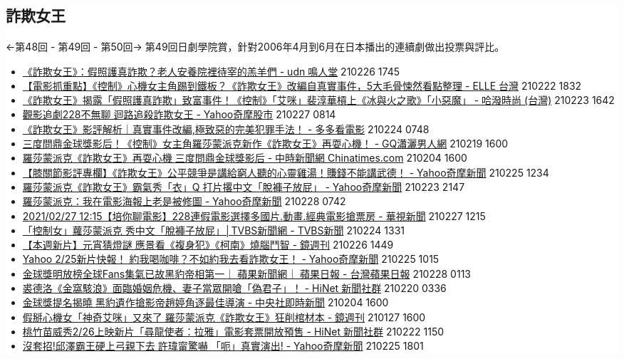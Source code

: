 ## 詐欺女王

←第48回 - 第49回 - 第50回→
第49回日劇學院賞，針對2006年4月到6月在日本播出的連續劇做出投票與評比。
- [《詐欺女王》：假照護真詐欺？老人安養院裡待宰的羔羊們 - udn 鳴人堂](https://opinion.udn.com/opinion/story/122011/5279651 "《詐欺女王》：假照護真詐欺？老人安養院裡待宰的羔羊們 - udn 鳴人堂") 210226 1745
- [【電影抓重點】《控制》心機女主角踢到鐵板？《詐欺女王》改編自真實事件，5大毛骨悚然看點整理 - ELLE 台灣](https://www.elle.com/tw/entertainment/drama/g35581667/i-care-a-lot/ "【電影抓重點】《控制》心機女主角踢到鐵板？《詐欺女王》改編自真實事件，5大毛骨悚然看點整理 - ELLE 台灣") 210222 1832
- [《詐欺女王》揭露「假照護真詐欺」致富事件！《控制》「艾咪」裴淳華槓上《冰與火之歌》「小惡魔」 - 哈潑時尚 (台灣)](https://www.harpersbazaar.com/tw/culture/filmandmusic/g35593907/i-care-a-lot-stars-rosamund-pike/ "《詐欺女王》揭露「假照護真詐欺」致富事件！《控制》「艾咪」裴淳華槓上《冰與火之歌》「小惡魔」 - 哈潑時尚 (台灣)") 210223 1642
- [觀影追劇228不無聊 迴路追殺詐欺女王 - Yahoo奇摩股市](https://tw.stock.yahoo.com/news/%E8%A7%80%E5%BD%B1%E8%BF%BD%E5%8A%87228%E4%B8%8D%E7%84%A1%E8%81%8A-%E8%BF%B4%E8%B7%AF%E8%BF%BD%E6%AE%BA%E8%A9%90%E6%AC%BA%E5%A5%B3%E7%8E%8B-001404674.html "觀影追劇228不無聊 迴路追殺詐欺女王 - Yahoo奇摩股市") 210227 0814
- [《詐欺女王》影評解析｜真實事件改編,極致惡的完美犯罪手法！ - 多多看電影](https://ddm.com.tw/blog/post/i-care-a-lot "《詐欺女王》影評解析｜真實事件改編,極致惡的完美犯罪手法！ - 多多看電影") 210224 0748
- [三度問鼎金球獎影后！《控制》女主角羅莎蒙派克新作《詐欺女王》再耍心機！ - GQ瀟灑男人網](https://www.gq.com.tw/entertainment/article/%E8%A9%90%E6%AC%BA%E5%A5%B3%E7%8E%8B-%E7%BE%85%E8%8E%8E%E8%92%99%E6%B4%BE%E5%85%8B-%E6%8E%A7%E5%88%B6 "三度問鼎金球獎影后！《控制》女主角羅莎蒙派克新作《詐欺女王》再耍心機！ - GQ瀟灑男人網") 210219 1600
- [羅莎蒙派克《詐欺女王》再耍心機 三度問鼎金球獎影后 - 中時新聞網 Chinatimes.com](https://www.chinatimes.com/realtimenews/20210204003490-260404 "羅莎蒙派克《詐欺女王》再耍心機 三度問鼎金球獎影后 - 中時新聞網 Chinatimes.com") 210204 1600
- [【膝關節影評專欄】《詐欺女王》公平競爭是講給窮人聽的心靈雞湯！賺錢不能講武德！ - Yahoo奇摩新聞](https://tw.news.yahoo.com/%E3%80%90%E8%86%9D%E9%97%9C%E7%AF%80%E5%BD%B1%E8%A9%95%E5%B0%88%E6%AC%84%E3%80%91%E3%80%8A%E8%A9%90%E6%AC%BA%E5%A5%B3%E7%8E%8B%E3%80%8B%E5%85%AC%E5%B9%B3%E7%AB%B6%E7%88%AD%E6%98%AF%E8%AC%9B%E7%B5%A6%E7%AA%AE%E4%BA%BA%E8%81%BD%E7%9A%84%E5%BF%83%E9%9D%88%E9%9B%9E%E6%B9%AF%EF%BC%81%E8%B3%BA%E9%8C%A2%E4%B8%8D%E8%83%BD%E8%AC%9B%E6%AD%A6%E5%BE%B7%EF%BC%81-043412958.html "【膝關節影評專欄】《詐欺女王》公平競爭是講給窮人聽的心靈雞湯！賺錢不能講武德！ - Yahoo奇摩新聞") 210225 1234
- [羅莎蒙派克《詐欺女王》霸氣秀「衣」Q 打片撂中文「脫褲子放屁」 - Yahoo奇摩新聞](https://tw.news.yahoo.com/%E7%BE%85%E8%8E%8E%E8%92%99%E6%B4%BE%E5%85%8B%E8%A9%90%E6%AC%BA%E5%A5%B3%E7%8E%8B%E9%9C%B8%E6%B0%A3%E7%A7%80%E8%A1%A3q-%E6%89%93%E7%89%87%E6%92%82%E4%B8%AD%E6%96%87%E8%84%AB%E8%A4%B2%E5%AD%90%E6%94%BE%E5%B1%81-134728999.html "羅莎蒙派克《詐欺女王》霸氣秀「衣」Q 打片撂中文「脫褲子放屁」 - Yahoo奇摩新聞") 210223 2147
- [羅莎蒙派克：我在電影海報上老是被修圖 - Yahoo奇摩新聞](https://tw.news.yahoo.com/%E7%BE%85%E8%8E%8E%E8%92%99%E6%B4%BE%E5%85%8B%EF%BC%9A%E6%88%91%E5%9C%A8%E9%9B%BB%E5%BD%B1%E6%B5%B7%E5%A0%B1%E4%B8%8A%E8%80%81%E6%98%AF%E8%A2%AB%E4%BF%AE%E5%9C%96-233608936.html "羅莎蒙派克：我在電影海報上老是被修圖 - Yahoo奇摩新聞") 210228 0742
- [2021/02/27 12:15【培你聊電影】228連假電影選擇多國片.動畫.經典電影搶票房 - 華視新聞](https://news.cts.com.tw/cts/entertain/202102/202102272032680.html "2021/02/27 12:15【培你聊電影】228連假電影選擇多國片.動畫.經典電影搶票房 - 華視新聞") 210227 1215
- [「控制女」蘿莎蒙派克 秀中文「脫褲子放屁」│TVBS新聞網 - TVBS新聞](https://news.tvbs.com.tw/entertainment/1468037 "「控制女」蘿莎蒙派克 秀中文「脫褲子放屁」│TVBS新聞網 - TVBS新聞") 210224 1331
- [【本週新片】元宵猜燈謎 應景看《複身犯》《柯南》燒腦鬥智 - 鏡週刊](https://www.mirrormedia.mg/story/20210226ent002/ "【本週新片】元宵猜燈謎 應景看《複身犯》《柯南》燒腦鬥智 - 鏡週刊") 210226 1449
- [Yahoo 2/25新片快報！ 約我喝咖啡？不如約我去看詐欺女王！ - Yahoo奇摩新聞](https://tw.news.yahoo.com/yahoo-2-25%E6%96%B0%E7%89%87%E5%BF%AB%E5%A0%B1-%E7%B4%84%E6%88%91%E5%96%9D%E5%92%96%E5%95%A1-%E4%B8%8D%E5%A6%82%E7%B4%84%E6%88%91%E5%8E%BB%E7%9C%8B%E8%A9%90%E6%AC%BA%E5%A5%B3%E7%8E%8B-021531053.html "Yahoo 2/25新片快報！ 約我喝咖啡？不如約我去看詐欺女王！ - Yahoo奇摩新聞") 210225 1015
- [金球獎明放榜全球Fans集氣已故黑豹帝相第一｜ 蘋果新聞網｜ 蘋果日報 - 台灣蘋果日報](https://tw.appledaily.com/entertainment/20210228/GCPBHK4R2ZDPHNF2U7TSQFHCWU/ "金球獎明放榜全球Fans集氣已故黑豹帝相第一｜ 蘋果新聞網｜ 蘋果日報 - 台灣蘋果日報") 210228 0113
- [裘德洛《金窩駭浪》面臨婚姻危機、妻子當眾開嗆「偽君子」！ - HiNet 新聞社群](https://times.hinet.net/news/23230564 "裘德洛《金窩駭浪》面臨婚姻危機、妻子當眾開嗆「偽君子」！ - HiNet 新聞社群") 210220 0336
- [金球獎提名揭曉 黑豹遺作搶影帝趙婷角逐最佳導演 - 中央社即時新聞](https://www.cna.com.tw/news/firstnews/202102030396.aspx "金球獎提名揭曉 黑豹遺作搶影帝趙婷角逐最佳導演 - 中央社即時新聞") 210204 1600
- [假掰心機女「神奇艾咪」又來了 羅莎蒙派克《詐欺女王》狂削棺材本 - 鏡週刊](https://www.mirrormedia.mg/story/20210127ent014/ "假掰心機女「神奇艾咪」又來了 羅莎蒙派克《詐欺女王》狂削棺材本 - 鏡週刊") 210127 1600
- [桃竹苗威秀2/26上映新片「尋龍使者：拉雅」電影套票開放預售 - HiNet 新聞社群](https://times.hinet.net/news/23232364 "桃竹苗威秀2/26上映新片「尋龍使者：拉雅」電影套票開放預售 - HiNet 新聞社群") 210222 1150
- [沒套招!邱澤霸王硬上弓親下去 許瑋甯驚嚇 「呃」真實演出! - Yahoo奇摩新聞](https://tw.news.yahoo.com/%E6%B2%92%E5%A5%97%E6%8B%9B-%E9%82%B1%E6%BE%A4%E9%9C%B8%E7%8E%8B%E7%A1%AC%E4%B8%8A%E5%BC%93%E8%A6%AA%E4%B8%8B%E5%8E%BB-%E8%A8%B1%E7%91%8B%E7%94%AF%E9%A9%9A%E5%9A%87-%E5%91%83-%E7%9C%9F%E5%AF%A6%E6%BC%94%E5%87%BA-100143238.html "沒套招!邱澤霸王硬上弓親下去 許瑋甯驚嚇 「呃」真實演出! - Yahoo奇摩新聞") 210225 1801
